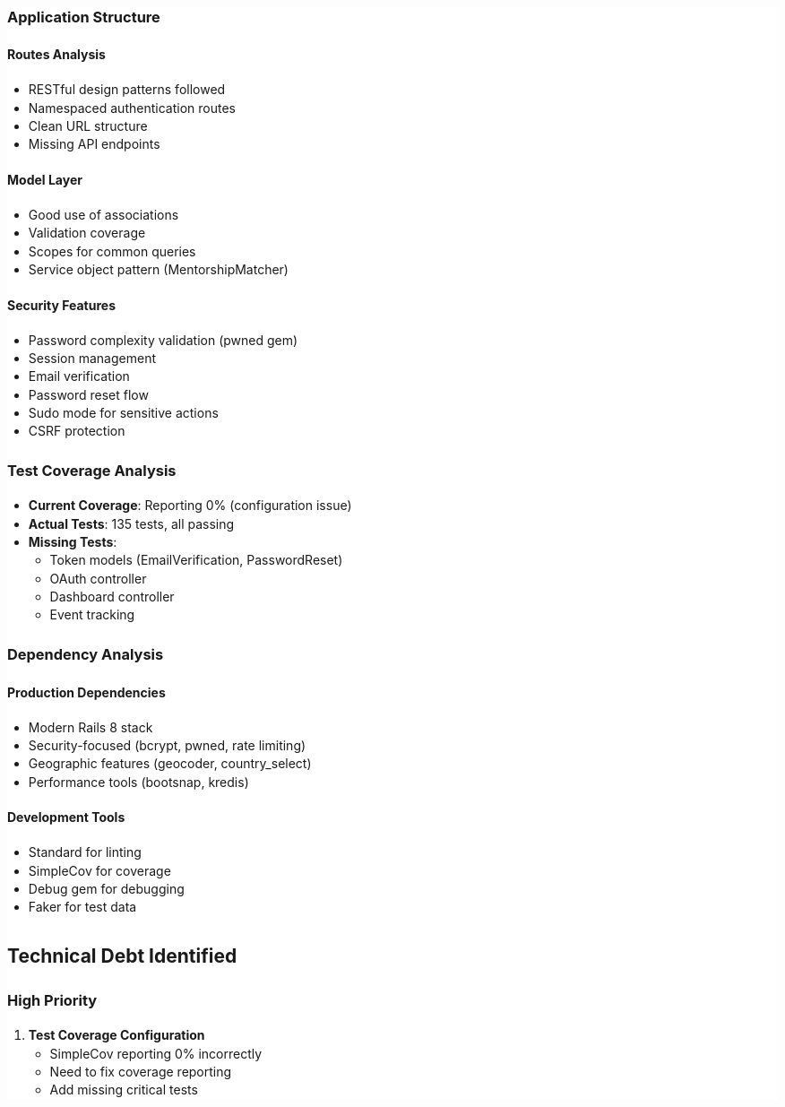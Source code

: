 ### Application Structure

#### Routes Analysis
- RESTful design patterns followed
- Namespaced authentication routes
- Clean URL structure
- Missing API endpoints

#### Model Layer
- Good use of associations
- Validation coverage
- Scopes for common queries
- Service object pattern (MentorshipMatcher)

#### Security Features
- Password complexity validation (pwned gem)
- Session management
- Email verification
- Password reset flow
- Sudo mode for sensitive actions
- CSRF protection

### Test Coverage Analysis
- **Current Coverage**: Reporting 0% (configuration issue)
- **Actual Tests**: 135 tests, all passing
- **Missing Tests**:
  - Token models (EmailVerification, PasswordReset)
  - OAuth controller
  - Dashboard controller
  - Event tracking

### Dependency Analysis

#### Production Dependencies
- Modern Rails 8 stack
- Security-focused (bcrypt, pwned, rate limiting)
- Geographic features (geocoder, country_select)
- Performance tools (bootsnap, kredis)

#### Development Tools
- Standard for linting
- SimpleCov for coverage
- Debug gem for debugging
- Faker for test data

## Technical Debt Identified

### High Priority
1. **Test Coverage Configuration**
   - SimpleCov reporting 0% incorrectly
   - Need to fix coverage reporting
   - Add missing critical tests
